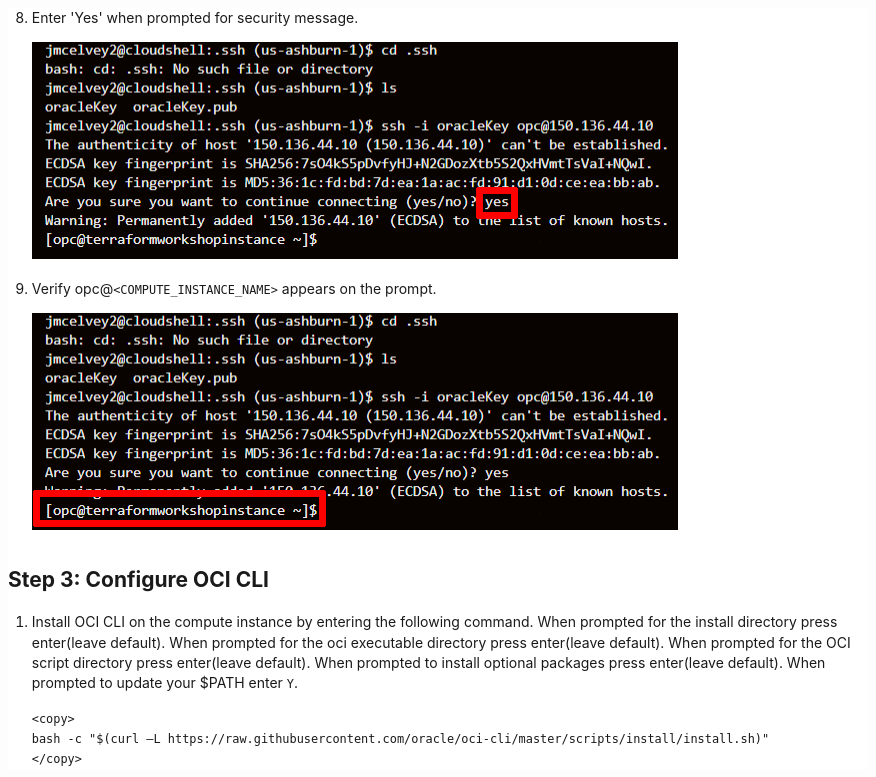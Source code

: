 8.  Enter 'Yes' when prompted for security message.

    ![](images/Terraform_016.png " ")
 
9. Verify opc@`<COMPUTE_INSTANCE_NAME>` appears on the prompt.

    ![](images/Terraform_017.png " ")

## **Step 3**: Configure OCI CLI
1. Install OCI CLI on the compute instance by entering the following command. When prompted for the install directory press enter(leave default). When prompted for the oci executable directory press enter(leave default). When prompted for the OCI script directory press enter(leave default). When prompted to install optional packages press enter(leave default). When prompted to update your $PATH enter `Y`.

    ```
    <copy>
    bash -c "$(curl –L https://raw.githubusercontent.com/oracle/oci-cli/master/scripts/install/install.sh)"
    </copy>
    ```
